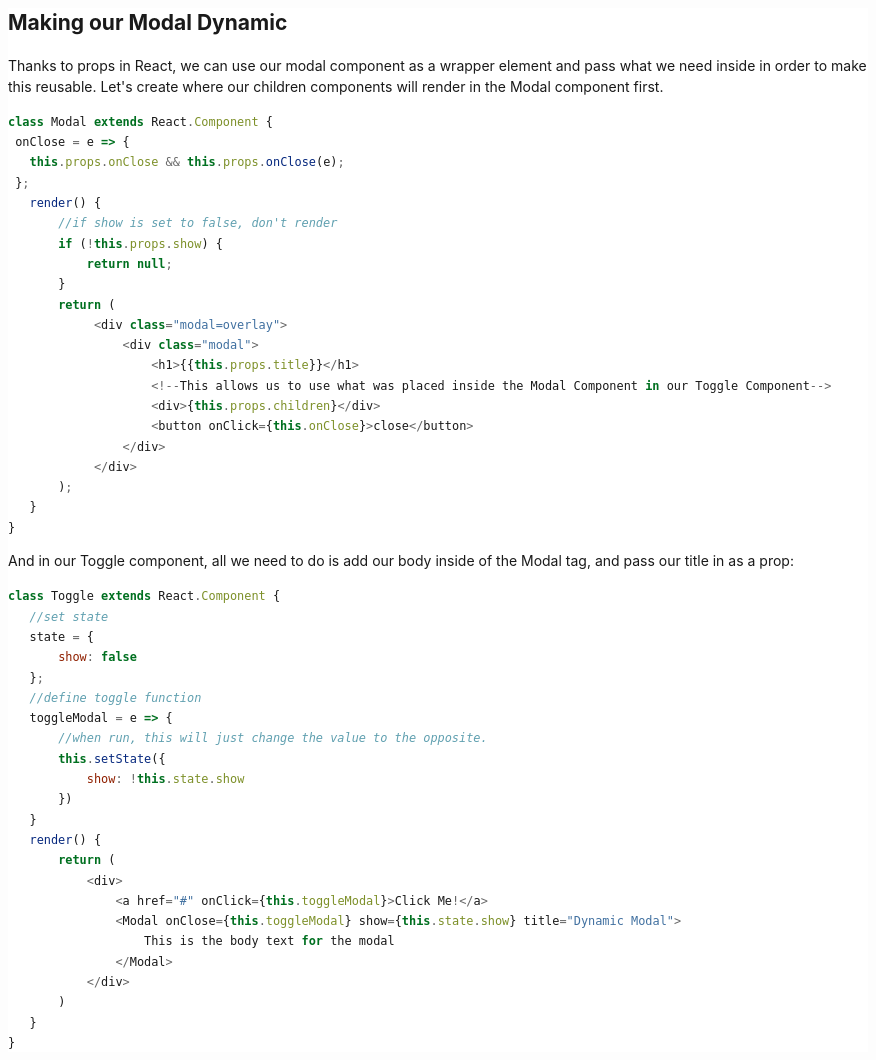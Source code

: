 ## **Making our Modal Dynamic**
 
Thanks to props in React, we can use our modal component as a wrapper element and pass what we need inside in order to make this reusable. Let's create where our children components will render in the Modal component first.
 
```javascript
class Modal extends React.Component {
 onClose = e => {
   this.props.onClose && this.props.onClose(e);
 };
   render() {
       //if show is set to false, don't render
       if (!this.props.show) {
           return null;
       }
       return (
            <div class="modal=overlay">
                <div class="modal">
                    <h1>{{this.props.title}}</h1>
                    <!--This allows us to use what was placed inside the Modal Component in our Toggle Component-->
                    <div>{this.props.children}</div>
                    <button onClick={this.onClose}>close</button>
                </div>
            </div>
       );
   }
}
```
 
And in our Toggle component, all we need to do is add our body inside of the Modal tag, and pass our title in as a prop:
 
```javascript
class Toggle extends React.Component {
   //set state
   state = {
       show: false
   };
   //define toggle function
   toggleModal = e => {
       //when run, this will just change the value to the opposite.
       this.setState({
           show: !this.state.show
       })
   }
   render() {
       return (
           <div>
               <a href="#" onClick={this.toggleModal}>Click Me!</a>
               <Modal onClose={this.toggleModal} show={this.state.show} title="Dynamic Modal">
                   This is the body text for the modal
               </Modal>
           </div>
       )
   }
}
```
 